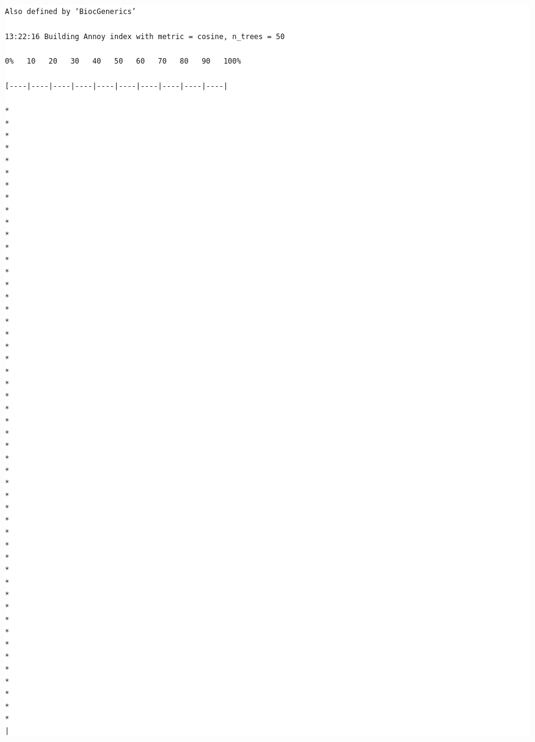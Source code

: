     Also defined by ‘BiocGenerics’
    
    13:22:16 Building Annoy index with metric = cosine, n_trees = 50
    
    0%   10   20   30   40   50   60   70   80   90   100%
    
    [----|----|----|----|----|----|----|----|----|----|
    
    *
    *
    *
    *
    *
    *
    *
    *
    *
    *
    *
    *
    *
    *
    *
    *
    *
    *
    *
    *
    *
    *
    *
    *
    *
    *
    *
    *
    *
    *
    *
    *
    *
    *
    *
    *
    *
    *
    *
    *
    *
    *
    *
    *
    *
    *
    *
    *
    *
    *
    |
    